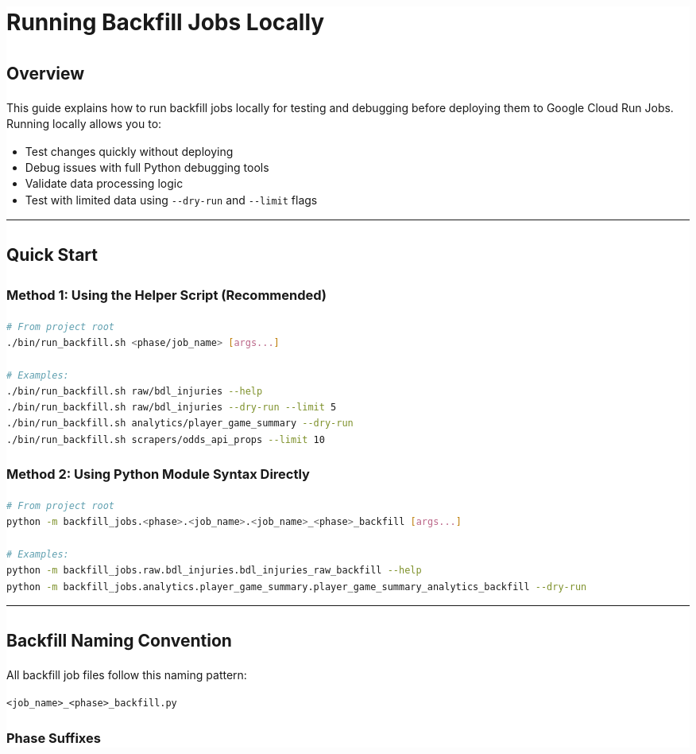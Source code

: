 # Running Backfill Jobs Locally

## Overview

This guide explains how to run backfill jobs locally for testing and debugging before deploying them to Google Cloud Run Jobs. Running locally allows you to:

- Test changes quickly without deploying
- Debug issues with full Python debugging tools
- Validate data processing logic
- Test with limited data using `--dry-run` and `--limit` flags

---

## Quick Start

### Method 1: Using the Helper Script (Recommended)

```bash
# From project root
./bin/run_backfill.sh <phase/job_name> [args...]

# Examples:
./bin/run_backfill.sh raw/bdl_injuries --help
./bin/run_backfill.sh raw/bdl_injuries --dry-run --limit 5
./bin/run_backfill.sh analytics/player_game_summary --dry-run
./bin/run_backfill.sh scrapers/odds_api_props --limit 10
```

### Method 2: Using Python Module Syntax Directly

```bash
# From project root
python -m backfill_jobs.<phase>.<job_name>.<job_name>_<phase>_backfill [args...]

# Examples:
python -m backfill_jobs.raw.bdl_injuries.bdl_injuries_raw_backfill --help
python -m backfill_jobs.analytics.player_game_summary.player_game_summary_analytics_backfill --dry-run
```

---

## Backfill Naming Convention

All backfill job files follow this naming pattern:

```
<job_name>_<phase>_backfill.py
```

### Phase Suffixes
